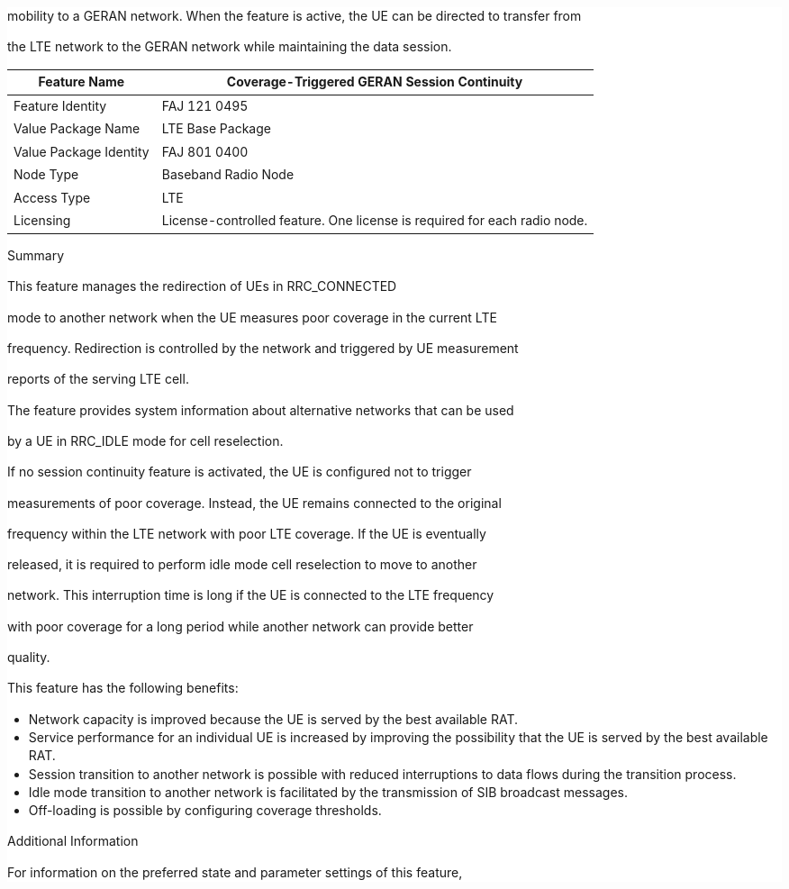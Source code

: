 mobility to a GERAN network. When the feature is active, the UE can be directed to transfer from

the LTE network to the GERAN network while maintaining the data session.

| Feature Name           | Coverage-Triggered GERAN Session Continuity                              |
|------------------------|--------------------------------------------------------------------------|
| Feature Identity       | FAJ 121 0495                                                             |
| Value Package Name     | LTE Base Package                                                         |
| Value Package Identity | FAJ 801 0400                                                             |
| Node Type              | Baseband Radio Node                                                      |
| Access Type            | LTE                                                                      |
| Licensing              | License-controlled feature. One license is required for each radio node. |

Summary

This feature manages the redirection of UEs in RRC\_CONNECTED

mode to another network when the UE measures poor coverage in the current LTE

frequency. Redirection is controlled by the network and triggered by UE measurement

reports of the serving LTE cell.

The feature provides system information about alternative networks that can be used

by a UE in RRC\_IDLE mode for cell reselection.

If no session continuity feature is activated, the UE is configured not to trigger

measurements of poor coverage. Instead, the UE remains connected to the original

frequency within the LTE network with poor LTE coverage. If the UE is eventually

released, it is required to perform idle mode cell reselection to move to another

network. This interruption time is long if the UE is connected to the LTE frequency

with poor coverage for a long period while another network can provide better

quality.

This feature has the following benefits:

- Network capacity is improved because the UE is served by the best available RAT.
- Service performance for an individual UE is increased by improving the possibility that the UE is served by the best available RAT.
- Session transition to another network is possible with reduced interruptions to data flows during the transition process.
- Idle mode transition to another network is facilitated by the transmission of SIB broadcast messages.
- Off-loading is possible by configuring coverage thresholds.

Additional Information

For information on the preferred state and parameter settings of this feature,
